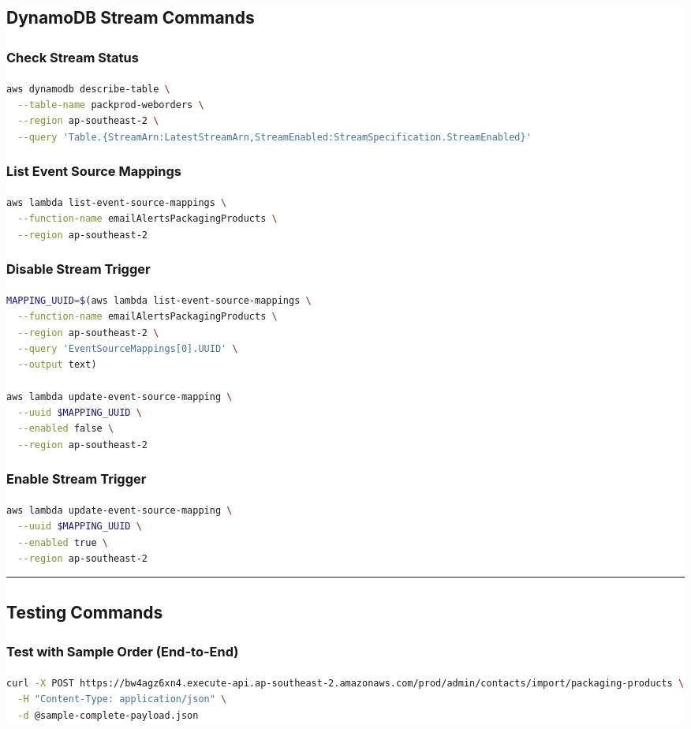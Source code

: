 
## DynamoDB Stream Commands

### Check Stream Status
```bash
aws dynamodb describe-table \
  --table-name packprod-weborders \
  --region ap-southeast-2 \
  --query 'Table.{StreamArn:LatestStreamArn,StreamEnabled:StreamSpecification.StreamEnabled}'
```

### List Event Source Mappings
```bash
aws lambda list-event-source-mappings \
  --function-name emailAlertsPackagingProducts \
  --region ap-southeast-2
```

### Disable Stream Trigger
```bash
MAPPING_UUID=$(aws lambda list-event-source-mappings \
  --function-name emailAlertsPackagingProducts \
  --region ap-southeast-2 \
  --query 'EventSourceMappings[0].UUID' \
  --output text)

aws lambda update-event-source-mapping \
  --uuid $MAPPING_UUID \
  --enabled false \
  --region ap-southeast-2
```

### Enable Stream Trigger
```bash
aws lambda update-event-source-mapping \
  --uuid $MAPPING_UUID \
  --enabled true \
  --region ap-southeast-2
```

---

## Testing Commands

### Test with Sample Order (End-to-End)
```bash
curl -X POST https://bw4agz6xn4.execute-api.ap-southeast-2.amazonaws.com/prod/admin/contacts/import/packaging-products \
  -H "Content-Type: application/json" \
  -d @sample-complete-payload.json
```
